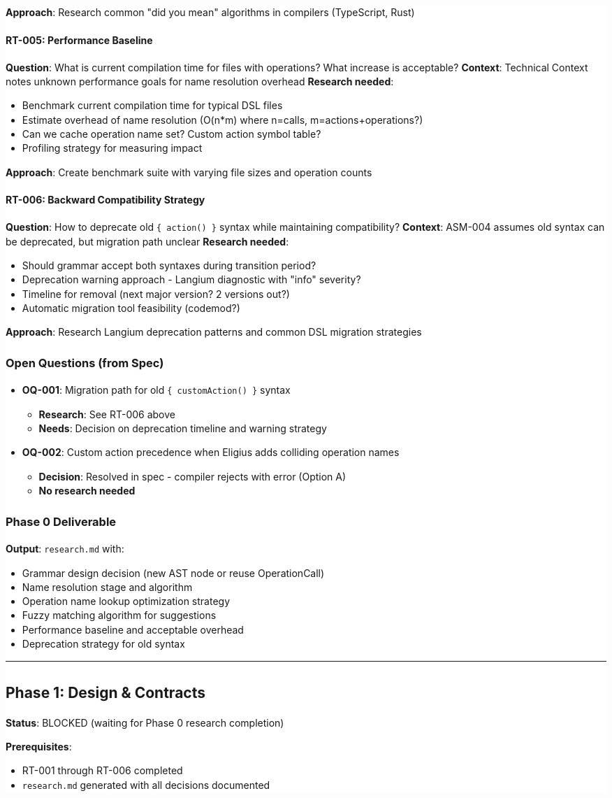 **Approach**: Research common "did you mean" algorithms in compilers (TypeScript, Rust)

#### RT-005: Performance Baseline
**Question**: What is current compilation time for files with operations? What increase is acceptable?
**Context**: Technical Context notes unknown performance goals for name resolution overhead
**Research needed**:
- Benchmark current compilation time for typical DSL files
- Estimate overhead of name resolution (O(n*m) where n=calls, m=actions+operations?)
- Can we cache operation name set? Custom action symbol table?
- Profiling strategy for measuring impact

**Approach**: Create benchmark suite with varying file sizes and operation counts

#### RT-006: Backward Compatibility Strategy
**Question**: How to deprecate old `{ action() }` syntax while maintaining compatibility?
**Context**: ASM-004 assumes old syntax can be deprecated, but migration path unclear
**Research needed**:
- Should grammar accept both syntaxes during transition period?
- Deprecation warning approach - Langium diagnostic with "info" severity?
- Timeline for removal (next major version? 2 versions out?)
- Automatic migration tool feasibility (codemod?)

**Approach**: Research Langium deprecation patterns and common DSL migration strategies

### Open Questions (from Spec)

- **OQ-001**: Migration path for old `{ customAction() }` syntax
  - **Research**: See RT-006 above
  - **Needs**: Decision on deprecation timeline and warning strategy

- **OQ-002**: Custom action precedence when Eligius adds colliding operation names
  - **Decision**: Resolved in spec - compiler rejects with error (Option A)
  - **No research needed**

### Phase 0 Deliverable

**Output**: `research.md` with:
- Grammar design decision (new AST node or reuse OperationCall)
- Name resolution stage and algorithm
- Operation name lookup optimization strategy
- Fuzzy matching algorithm for suggestions
- Performance baseline and acceptable overhead
- Deprecation strategy for old syntax

---

## Phase 1: Design & Contracts

**Status**: BLOCKED (waiting for Phase 0 research completion)

**Prerequisites**:
- RT-001 through RT-006 completed
- `research.md` generated with all decisions documented
